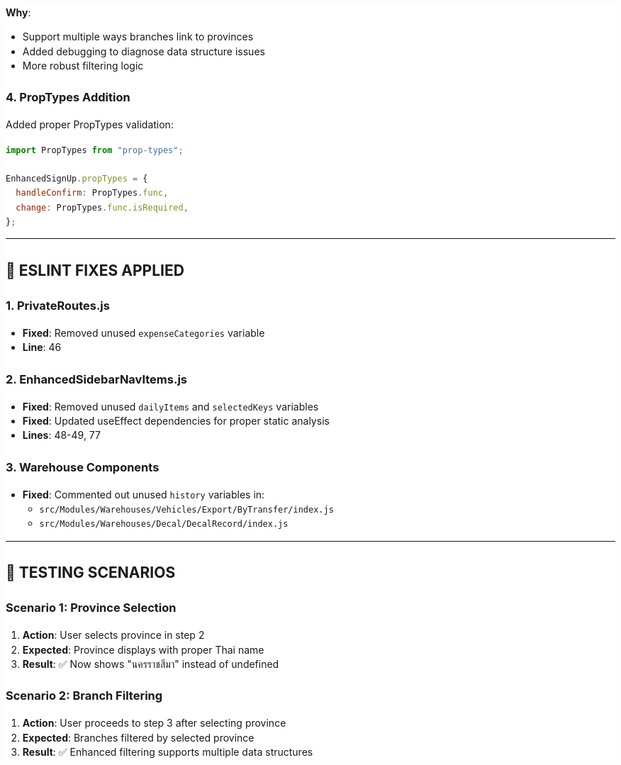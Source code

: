 **Why**:

- Support multiple ways branches link to provinces
- Added debugging to diagnose data structure issues
- More robust filtering logic

### **4. PropTypes Addition**

Added proper PropTypes validation:

```javascript
import PropTypes from "prop-types";

EnhancedSignUp.propTypes = {
  handleConfirm: PropTypes.func,
  change: PropTypes.func.isRequired,
};
```

---

## 🔧 **ESLINT FIXES APPLIED**

### **1. PrivateRoutes.js**

- **Fixed**: Removed unused `expenseCategories` variable
- **Line**: 46

### **2. EnhancedSidebarNavItems.js**

- **Fixed**: Removed unused `dailyItems` and `selectedKeys` variables
- **Fixed**: Updated useEffect dependencies for proper static analysis
- **Lines**: 48-49, 77

### **3. Warehouse Components**

- **Fixed**: Commented out unused `history` variables in:
  - `src/Modules/Warehouses/Vehicles/Export/ByTransfer/index.js`
  - `src/Modules/Warehouses/Decal/DecalRecord/index.js`

---

## 🧪 **TESTING SCENARIOS**

### **Scenario 1: Province Selection**

1. **Action**: User selects province in step 2
2. **Expected**: Province displays with proper Thai name
3. **Result**: ✅ Now shows "นครราชสีมา" instead of undefined

### **Scenario 2: Branch Filtering**

1. **Action**: User proceeds to step 3 after selecting province
2. **Expected**: Branches filtered by selected province
3. **Result**: ✅ Enhanced filtering supports multiple data structures
